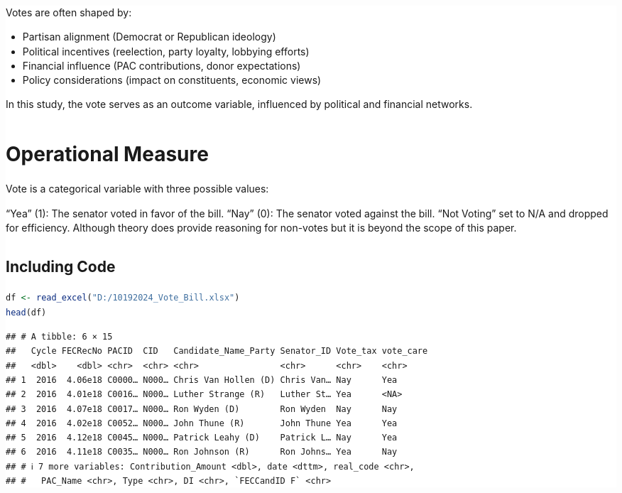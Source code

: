 Votes are often shaped by:

- Partisan alignment (Democrat or Republican ideology)
- Political incentives (reelection, party loyalty, lobbying efforts)
- Financial influence (PAC contributions, donor expectations)
- Policy considerations (impact on constituents, economic views)

In this study, the vote serves as an outcome variable, influenced by
political and financial networks.

# Operational Measure

Vote is a categorical variable with three possible values:

“Yea” (1): The senator voted in favor of the bill. “Nay” (0): The
senator voted against the bill. “Not Voting” set to N/A and dropped for
efficiency. Although theory does provide reasoning for non-votes but it
is beyond the scope of this paper.

## Including Code

``` r
df <- read_excel("D:/10192024_Vote_Bill.xlsx")
head(df)
```

    ## # A tibble: 6 × 15
    ##   Cycle FECRecNo PACID  CID   Candidate_Name_Party Senator_ID Vote_tax vote_care
    ##   <dbl>    <dbl> <chr>  <chr> <chr>                <chr>      <chr>    <chr>    
    ## 1  2016  4.06e18 C0000… N000… Chris Van Hollen (D) Chris Van… Nay      Yea      
    ## 2  2016  4.01e18 C0016… N000… Luther Strange (R)   Luther St… Yea      <NA>     
    ## 3  2016  4.07e18 C0017… N000… Ron Wyden (D)        Ron Wyden  Nay      Nay      
    ## 4  2016  4.02e18 C0052… N000… John Thune (R)       John Thune Yea      Yea      
    ## 5  2016  4.12e18 C0045… N000… Patrick Leahy (D)    Patrick L… Nay      Yea      
    ## 6  2016  4.11e18 C0035… N000… Ron Johnson (R)      Ron Johns… Yea      Nay      
    ## # ℹ 7 more variables: Contribution_Amount <dbl>, date <dttm>, real_code <chr>,
    ## #   PAC_Name <chr>, Type <chr>, DI <chr>, `FECCandID F` <chr>
